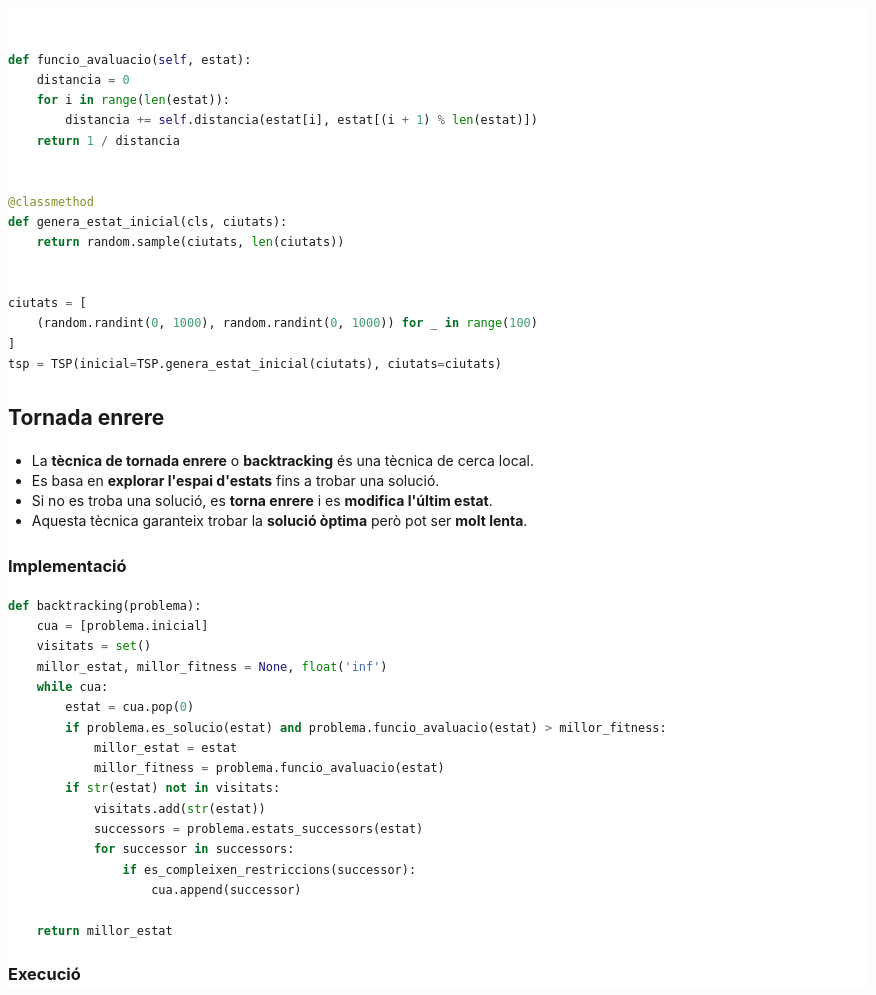 ```python


def funcio_avaluacio(self, estat):
    distancia = 0
    for i in range(len(estat)):
        distancia += self.distancia(estat[i], estat[(i + 1) % len(estat)])
    return 1 / distancia


@classmethod
def genera_estat_inicial(cls, ciutats):
    return random.sample(ciutats, len(ciutats))


ciutats = [
    (random.randint(0, 1000), random.randint(0, 1000)) for _ in range(100)
]
tsp = TSP(inicial=TSP.genera_estat_inicial(ciutats), ciutats=ciutats)
```

## Tornada enrere

* La **tècnica de tornada enrere** o **backtracking** és una tècnica de cerca local.
* Es basa en **explorar l'espai d'estats** fins a trobar una solució.
* Si no es troba una solució, es **torna enrere** i es **modifica l'últim estat**.
* Aquesta tècnica garanteix trobar la **solució òptima** però pot ser **molt lenta**.

### Implementació

```python
def backtracking(problema):
    cua = [problema.inicial]
    visitats = set()
    millor_estat, millor_fitness = None, float('inf')
    while cua:
        estat = cua.pop(0)
        if problema.es_solucio(estat) and problema.funcio_avaluacio(estat) > millor_fitness:
            millor_estat = estat
            millor_fitness = problema.funcio_avaluacio(estat)
        if str(estat) not in visitats:
            visitats.add(str(estat))
            successors = problema.estats_successors(estat)
            for successor in successors:
                if es_compleixen_restriccions(successor):
                    cua.append(successor)

    return millor_estat
```

### Execució
